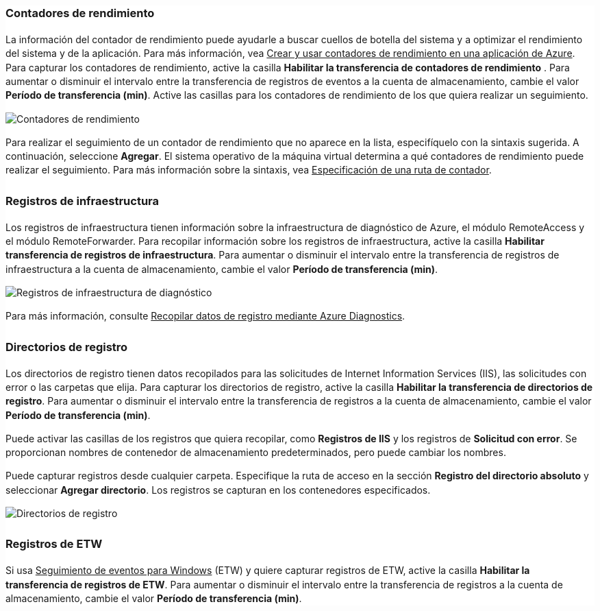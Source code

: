 ### <a name="performance-counters"></a>Contadores de rendimiento
La información del contador de rendimiento puede ayudarle a buscar cuellos de botella del sistema y a optimizar el rendimiento del sistema y de la aplicación. Para más información, vea [Crear y usar contadores de rendimiento en una aplicación de Azure](https://msdn.microsoft.com/library/azure/hh411542.aspx). Para capturar los contadores de rendimiento, active la casilla **Habilitar la transferencia de contadores de rendimiento** . Para aumentar o disminuir el intervalo entre la transferencia de registros de eventos a la cuenta de almacenamiento, cambie el valor **Período de transferencia (min)**. Active las casillas para los contadores de rendimiento de los que quiera realizar un seguimiento.

![Contadores de rendimiento](./media/vs-azure-tools-diagnostics-for-cloud-services-and-virtual-machines/IC758147.png)

Para realizar el seguimiento de un contador de rendimiento que no aparece en la lista, especifíquelo con la sintaxis sugerida. A continuación, seleccione **Agregar**. El sistema operativo de la máquina virtual determina a qué contadores de rendimiento puede realizar el seguimiento. Para más información sobre la sintaxis, vea [Especificación de una ruta de contador](https://msdn.microsoft.com/library/windows/desktop/aa373193.aspx).

### <a name="infrastructure-logs"></a>Registros de infraestructura
Los registros de infraestructura tienen información sobre la infraestructura de diagnóstico de Azure, el módulo RemoteAccess y el módulo RemoteForwarder. Para recopilar información sobre los registros de infraestructura, active la casilla **Habilitar transferencia de registros de infraestructura**. Para aumentar o disminuir el intervalo entre la transferencia de registros de infraestructura a la cuenta de almacenamiento, cambie el valor **Período de transferencia (min)**.

![Registros de infraestructura de diagnóstico](./media/vs-azure-tools-diagnostics-for-cloud-services-and-virtual-machines/IC758148.png)

Para más información, consulte [Recopilar datos de registro mediante Azure Diagnostics](https://msdn.microsoft.com/library/azure/gg433048.aspx).

### <a name="log-directories"></a>Directorios de registro
Los directorios de registro tienen datos recopilados para las solicitudes de Internet Information Services (IIS), las solicitudes con error o las carpetas que elija. Para capturar los directorios de registro, active la casilla **Habilitar la transferencia de directorios de registro**. Para aumentar o disminuir el intervalo entre la transferencia de registros a la cuenta de almacenamiento, cambie el valor **Período de transferencia (min)**.

Puede activar las casillas de los registros que quiera recopilar, como **Registros de IIS** y los registros de **Solicitud con error**. Se proporcionan nombres de contenedor de almacenamiento predeterminados, pero puede cambiar los nombres.

Puede capturar registros desde cualquier carpeta. Especifique la ruta de acceso en la sección **Registro del directorio absoluto** y seleccionar **Agregar directorio**. Los registros se capturan en los contenedores especificados.

![Directorios de registro](./media/vs-azure-tools-diagnostics-for-cloud-services-and-virtual-machines/IC796665.png)

### <a name="etw-logs"></a>Registros de ETW
Si usa [Seguimiento de eventos para Windows](https://msdn.microsoft.com/library/windows/desktop/bb968803\(v=vs.85\).aspx) (ETW) y quiere capturar registros de ETW, active la casilla **Habilitar la transferencia de registros de ETW**. Para aumentar o disminuir el intervalo entre la transferencia de registros a la cuenta de almacenamiento, cambie el valor **Período de transferencia (min)**.
